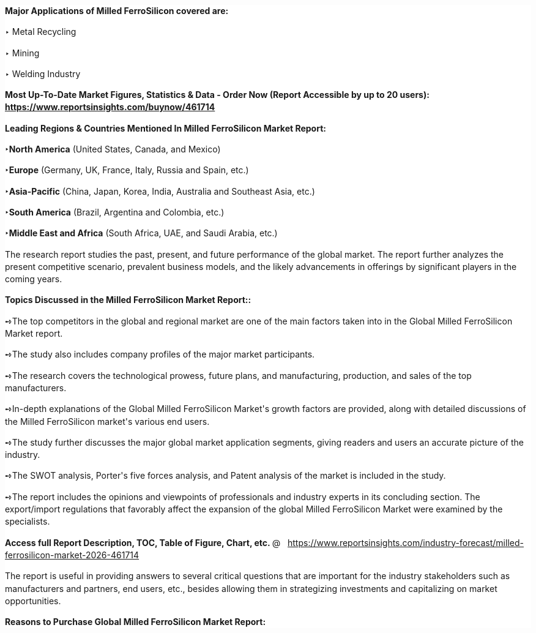 <strong>Major Applications of Milled FerroSilicon covered are:</strong>

‣ Metal Recycling

‣ Mining

‣ Welding Industry

<strong>Most Up-To-Date Market Figures, Statistics & Data - Order Now (Report Accessible by up to 20 users): <a href=https://www.reportsinsights.com/buynow/461714>https://www.reportsinsights.com/buynow/461714</a></strong>

<strong>Leading Regions &amp; Countries Mentioned In Milled FerroSilicon Market Report:</strong>

<strong>‣North America</strong> (United States, Canada, and Mexico)

<strong>‣Europe</strong> (Germany, UK, France, Italy, Russia and Spain, etc.)

<strong>‣Asia-Pacific</strong> (China, Japan, Korea, India, Australia and Southeast Asia, etc.)

<strong>‣South America</strong> (Brazil, Argentina and Colombia, etc.)

<strong>‣Middle East and Africa</strong> (South Africa, UAE, and Saudi Arabia, etc.)

The research report studies the past, present, and future performance of the global market. The report further analyzes the present competitive scenario, prevalent business models, and the likely advancements in offerings by significant players in the coming years.

<strong>Topics Discussed in the Milled FerroSilicon Market Report::</strong>

➺The top competitors in the global and regional market are one of the main factors taken into in the Global Milled FerroSilicon Market report.

➺The study also includes company profiles of the major market participants.

➺The research covers the technological prowess, future plans, and manufacturing, production, and sales of the top manufacturers.

➺In-depth explanations of the Global Milled FerroSilicon Market's growth factors are provided, along with detailed discussions of the Milled FerroSilicon market's various end users.

➺The study further discusses the major global market application segments, giving readers and users an accurate picture of the industry.

➺The SWOT analysis, Porter's five forces analysis, and Patent analysis of the market is included in the study.

➺The report includes the opinions and viewpoints of professionals and industry experts in its concluding section. The export/import regulations that favorably affect the expansion of the global Milled FerroSilicon Market were examined by the specialists.

<strong>Access full Report Description, TOC, Table of Figure, Chart, etc. </strong>@   <a href=https://www.reportsinsights.com/industry-forecast/milled-ferrosilicon-market-2026-461714>https://www.reportsinsights.com/industry-forecast/milled-ferrosilicon-market-2026-461714</a>

The report is useful in providing answers to several critical questions that are important for the industry stakeholders such as manufacturers and partners, end users, etc., besides allowing them in strategizing investments and capitalizing on market opportunities.

<strong>Reasons to Purchase Global Milled FerroSilicon Market Report:</strong>
